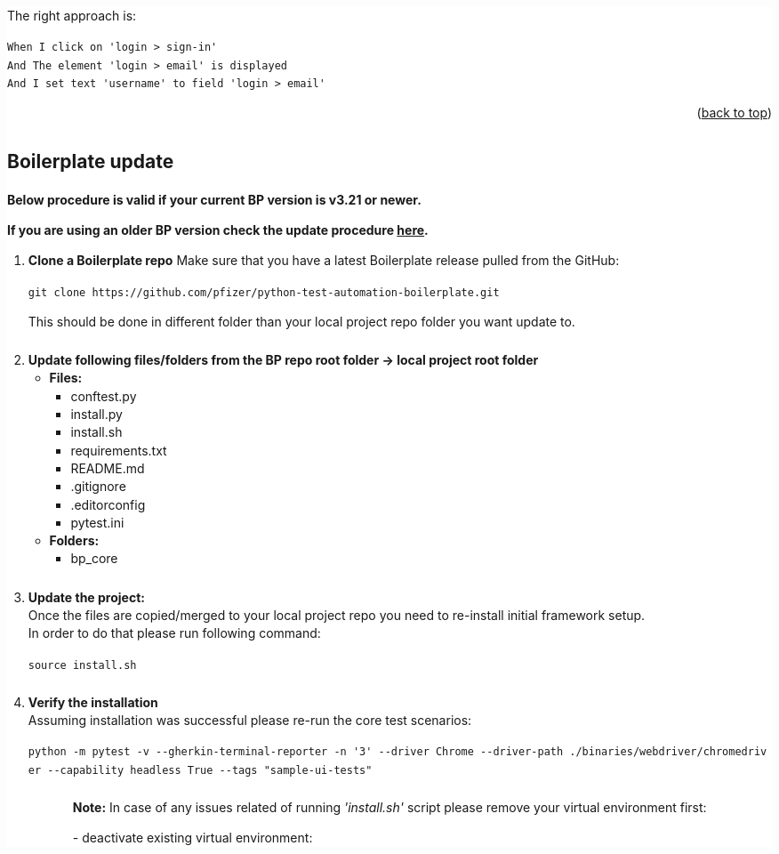 The right approach is:

    When I click on 'login > sign-in'
    And The element 'login > email' is displayed
    And I set text 'username' to field 'login > email'
  
<p align="right">(<a href="#about-the-project">back to top</a>)</p>

Boilerplate update
---------------------
<b>Below procedure is valid if your current BP version is v3.21 or newer.</b>

<b>If you are using an older BP version check the update procedure [here](https://digitalpfizer.atlassian.net/wiki/spaces/CTG/pages/4035182696/BOILERPLATE+-+IMPORTANT+Update+procedure+for+BP+versions+before+3.15+and+following+releases#Update-procedure-for-BP-version-3.21-onwards).</b>


1. <b>Clone a Boilerplate repo</b>
   Make sure that you have a latest Boilerplate release pulled from the GitHub:
    ```shell
    git clone https://github.com/pfizer/python-test-automation-boilerplate.git
    ```
   This should be done in different folder than your local project repo folder you want update to.

###

2. <b>Update following files/folders from the BP repo root folder -> local project root folder </b></br>
    * <b>Files:</b>
        * conftest.py
        * install.py
        * install.sh
        * requirements.txt
        * README.md
        * .gitignore
        * .editorconfig
        * pytest.ini
    * <b>Folders:</b>
        * bp_core
###

3. <b>Update the project:</b>
   </br>Once the files are copied/merged to your local project repo you need to re-install initial framework setup.
   </br>In order to do that please run following command:
    ```shell
    source install.sh
    ```

###

4. <b>Verify the installation</b>
   </br>Assuming installation was successful please re-run the core test scenarios:
    ```shell
    python -m pytest -v --gherkin-terminal-reporter -n '3' --driver Chrome --driver-path ./binaries/webdriver/chromedriver --capability headless True --tags "sample-ui-tests"
    ```
   ###
    <p style="text-indent: 50px"><b>Note:</b> In case of any issues related of running <i>'install.sh'</i> script please remove your virtual environment first:</p>
    <p style="text-indent: 50px"> - deactivate existing virtual environment:</p>
